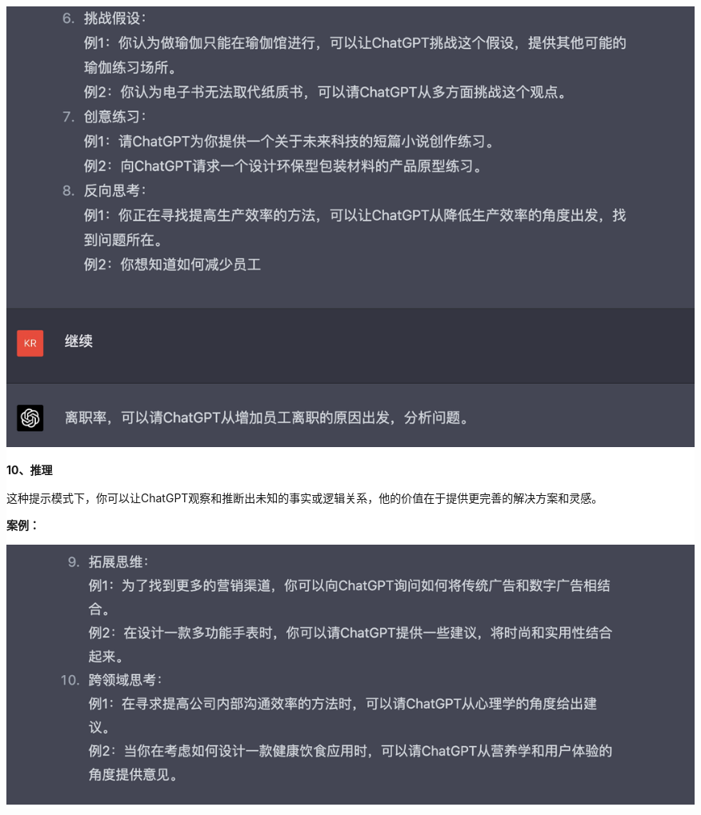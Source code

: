 ![](../img/folder2/media/image14.png)

**10、推理**

这种提示模式下，你可以让ChatGPT观察和推断出未知的事实或逻辑关系，他的价值在于提供更完善的解决方案和灵感。

**案例：**

![](../img/folder2/media/image15.png)
